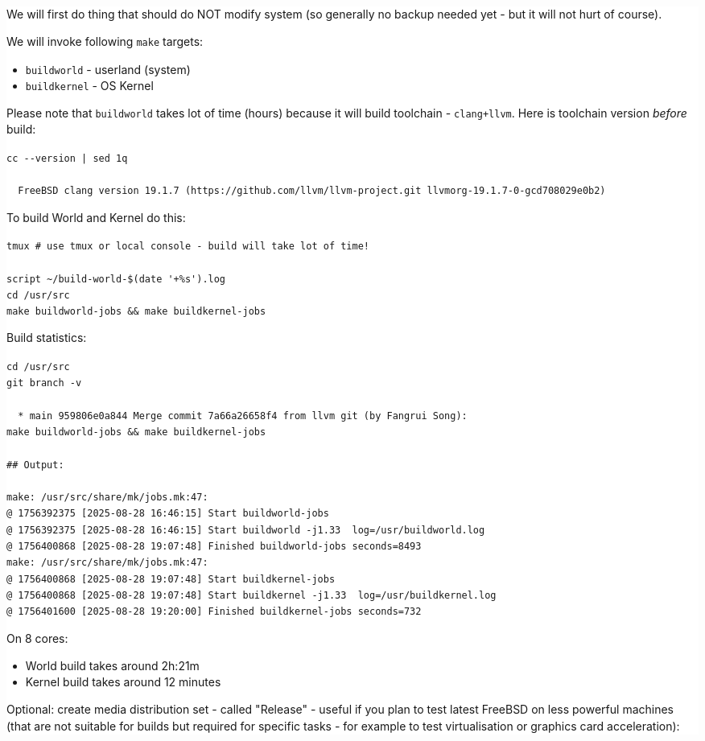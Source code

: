 We will first do thing that should do NOT modify system (so generally no backup
needed yet - but it will not hurt of course).

We will invoke following `make` targets:
- `buildworld` - userland (system)
- `buildkernel` - OS Kernel

Please note that `buildworld` takes lot of time (hours) because it will build
toolchain - `clang+llvm`. Here is toolchain version *before* build:

```shell
cc --version | sed 1q

  FreeBSD clang version 19.1.7 (https://github.com/llvm/llvm-project.git llvmorg-19.1.7-0-gcd708029e0b2)
```

To build World and Kernel do this:
```shell
tmux # use tmux or local console - build will take lot of time!

script ~/build-world-$(date '+%s').log
cd /usr/src
make buildworld-jobs && make buildkernel-jobs
```

Build statistics:

```shell
cd /usr/src
git branch -v

  * main 959806e0a844 Merge commit 7a66a26658f4 from llvm git (by Fangrui Song):
make buildworld-jobs && make buildkernel-jobs

## Output:

make: /usr/src/share/mk/jobs.mk:47:
@ 1756392375 [2025-08-28 16:46:15] Start buildworld-jobs
@ 1756392375 [2025-08-28 16:46:15] Start buildworld -j1.33  log=/usr/buildworld.log
@ 1756400868 [2025-08-28 19:07:48] Finished buildworld-jobs seconds=8493
make: /usr/src/share/mk/jobs.mk:47:
@ 1756400868 [2025-08-28 19:07:48] Start buildkernel-jobs
@ 1756400868 [2025-08-28 19:07:48] Start buildkernel -j1.33  log=/usr/buildkernel.log
@ 1756401600 [2025-08-28 19:20:00] Finished buildkernel-jobs seconds=732
```

On 8 cores:
- World build takes around 2h:21m
- Kernel build takes around 12 minutes

Optional: create media distribution set - called "Release" - useful if you plan
to test latest FreeBSD on less powerful machines (that are not suitable for
builds but required for specific tasks - for example to test virtualisation or
graphics card acceleration):
